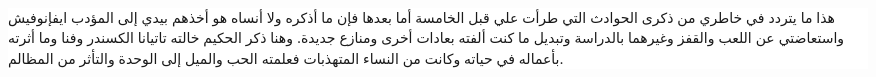  هذا ما يتردد في خاطري من ذكرى الحوادث التي طرأت علي قبل الخامسة أما بعدها فإن ما أذكره ولا أنساه هو أخذهم بيدي إلى المؤدب ايفإنوفيش واستعاضتي عن اللعب والقفز وغيرهما بالدراسة وتبديل ما كنت ألفته بعادات أخرى ومنازع جديدة. وهنا ذكر الحكيم خالته تاتيانا الكسندر وفنا وما أثرته بأعماله في حياته وكانت من النساء المتهذبات فعلمته الحب والميل إلى الوحدة والتأثر من المظالم. 

